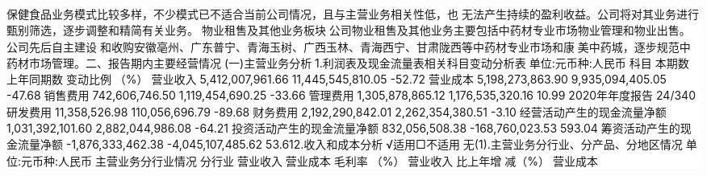 保健食品业务模式比较多样，不少模式已不适合当前公司情况，且与主营业务相关性低，也
无法产生持续的盈利收益。公司将对其业务进行甄别筛选，逐步调整和精简有关业务。
物业租售及其他业务板块
公司物业租售及其他业务主要包括中药材专业市场物业管理和物业出售。公司先后自主建设
和收购安徽亳州、广东普宁、青海玉树、广西玉林、青海西宁、甘肃陇西等中药材专业市场和康
美中药城，逐步规范中药材市场管理。二、报告期内主要经营情况
(一)主营业务分析
1.利润表及现金流量表相关科目变动分析表
单位:元币种:人民币
科目
本期数
上年同期数
变动比例
（%）
营业收入
5,412,007,961.66
11,445,545,810.05
-52.72
营业成本
5,198,273,863.90
9,935,094,405.05
-47.68
销售费用
742,606,746.50
1,119,454,690.25
-33.66
管理费用
1,305,878,865.12
1,176,535,320.16
10.99
2020年年度报告
24/340研发费用
11,358,526.98
110,056,696.79
-89.68
财务费用
2,192,290,842.01
2,262,354,380.51
-3.10
经营活动产生的现金流量净额
1,031,392,101.60
2,882,044,986.08
-64.21
投资活动产生的现金流量净额
832,056,508.38
-168,760,023.53
593.04
筹资活动产生的现金流量净额
-1,876,333,462.38
-4,045,107,485.62
53.612.收入和成本分析
√适用□不适用
无(1).主营业务分行业、分产品、分地区情况
单位:元币种:人民币
主营业务分行业情况
分行业
营业收入
营业成本
毛利率
（%）
营业收入
比上年增
减（%）
营业成本